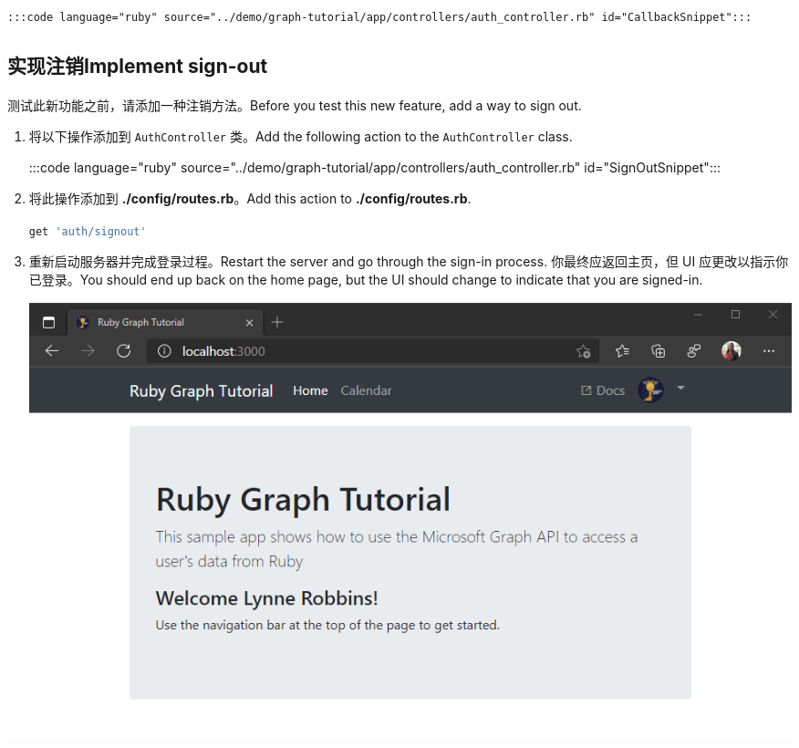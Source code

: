     :::code language="ruby" source="../demo/graph-tutorial/app/controllers/auth_controller.rb" id="CallbackSnippet":::

## <a name="implement-sign-out"></a><span data-ttu-id="ad324-150">实现注销</span><span class="sxs-lookup"><span data-stu-id="ad324-150">Implement sign-out</span></span>

<span data-ttu-id="ad324-151">测试此新功能之前，请添加一种注销方法。</span><span class="sxs-lookup"><span data-stu-id="ad324-151">Before you test this new feature, add a way to sign out.</span></span>

1. <span data-ttu-id="ad324-152">将以下操作添加到 `AuthController` 类。</span><span class="sxs-lookup"><span data-stu-id="ad324-152">Add the following action to the `AuthController` class.</span></span>

    :::code language="ruby" source="../demo/graph-tutorial/app/controllers/auth_controller.rb" id="SignOutSnippet":::

1. <span data-ttu-id="ad324-153">将此操作添加到 **./config/routes.rb**。</span><span class="sxs-lookup"><span data-stu-id="ad324-153">Add this action to **./config/routes.rb**.</span></span>

    ```ruby
    get 'auth/signout'
    ```

1. <span data-ttu-id="ad324-154">重新启动服务器并完成登录过程。</span><span class="sxs-lookup"><span data-stu-id="ad324-154">Restart the server and go through the sign-in process.</span></span> <span data-ttu-id="ad324-155">你最终应返回主页，但 UI 应更改以指示你已登录。</span><span class="sxs-lookup"><span data-stu-id="ad324-155">You should end up back on the home page, but the UI should change to indicate that you are signed-in.</span></span>

    ![登录后主页的屏幕截图](./images/add-aad-auth-01.png)

